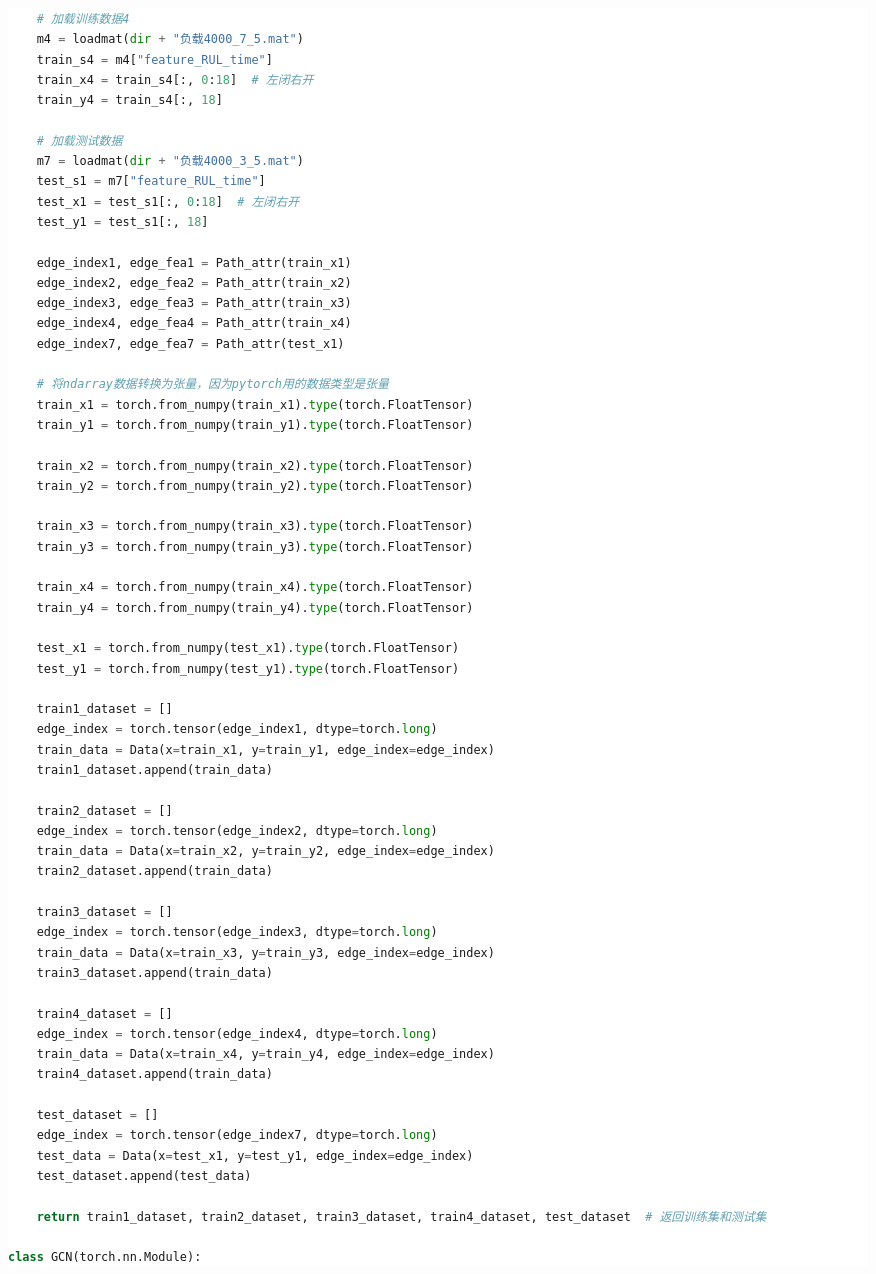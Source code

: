 ~~~python
    # 加载训练数据4
    m4 = loadmat(dir + "负载4000_7_5.mat")
    train_s4 = m4["feature_RUL_time"]
    train_x4 = train_s4[:, 0:18]  # 左闭右开
    train_y4 = train_s4[:, 18]

    # 加载测试数据
    m7 = loadmat(dir + "负载4000_3_5.mat")
    test_s1 = m7["feature_RUL_time"]
    test_x1 = test_s1[:, 0:18]  # 左闭右开
    test_y1 = test_s1[:, 18]

    edge_index1, edge_fea1 = Path_attr(train_x1)
    edge_index2, edge_fea2 = Path_attr(train_x2)
    edge_index3, edge_fea3 = Path_attr(train_x3)
    edge_index4, edge_fea4 = Path_attr(train_x4)
    edge_index7, edge_fea7 = Path_attr(test_x1)

    # 将ndarray数据转换为张量，因为pytorch用的数据类型是张量
    train_x1 = torch.from_numpy(train_x1).type(torch.FloatTensor)
    train_y1 = torch.from_numpy(train_y1).type(torch.FloatTensor)

    train_x2 = torch.from_numpy(train_x2).type(torch.FloatTensor)
    train_y2 = torch.from_numpy(train_y2).type(torch.FloatTensor)

    train_x3 = torch.from_numpy(train_x3).type(torch.FloatTensor)
    train_y3 = torch.from_numpy(train_y3).type(torch.FloatTensor)

    train_x4 = torch.from_numpy(train_x4).type(torch.FloatTensor)
    train_y4 = torch.from_numpy(train_y4).type(torch.FloatTensor)

    test_x1 = torch.from_numpy(test_x1).type(torch.FloatTensor)
    test_y1 = torch.from_numpy(test_y1).type(torch.FloatTensor)

    train1_dataset = []
    edge_index = torch.tensor(edge_index1, dtype=torch.long)
    train_data = Data(x=train_x1, y=train_y1, edge_index=edge_index)
    train1_dataset.append(train_data)

    train2_dataset = []
    edge_index = torch.tensor(edge_index2, dtype=torch.long)
    train_data = Data(x=train_x2, y=train_y2, edge_index=edge_index)
    train2_dataset.append(train_data)

    train3_dataset = []
    edge_index = torch.tensor(edge_index3, dtype=torch.long)
    train_data = Data(x=train_x3, y=train_y3, edge_index=edge_index)
    train3_dataset.append(train_data)

    train4_dataset = []
    edge_index = torch.tensor(edge_index4, dtype=torch.long)
    train_data = Data(x=train_x4, y=train_y4, edge_index=edge_index)
    train4_dataset.append(train_data)

    test_dataset = []
    edge_index = torch.tensor(edge_index7, dtype=torch.long)
    test_data = Data(x=test_x1, y=test_y1, edge_index=edge_index)
    test_dataset.append(test_data)

    return train1_dataset, train2_dataset, train3_dataset, train4_dataset, test_dataset  # 返回训练集和测试集

class GCN(torch.nn.Module):
~~~